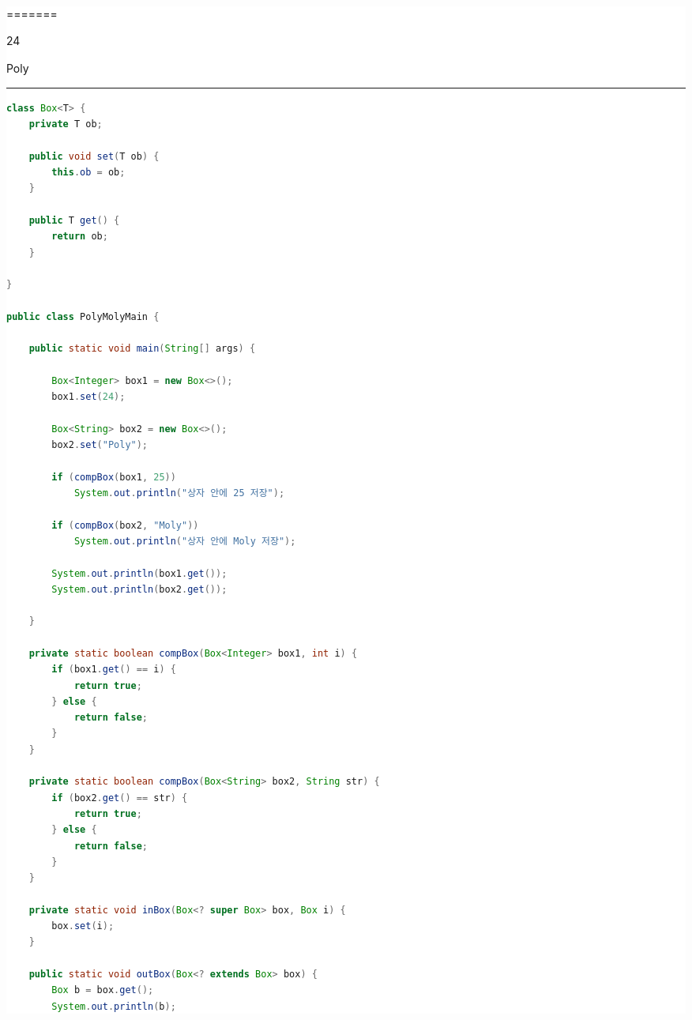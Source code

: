 =======

24

Poly

---
```java
class Box<T> {
	private T ob;

	public void set(T ob) {
		this.ob = ob;
	}

	public T get() {
		return ob;
	}

}

public class PolyMolyMain {

	public static void main(String[] args) {

		Box<Integer> box1 = new Box<>();
		box1.set(24);

		Box<String> box2 = new Box<>();
		box2.set("Poly");

		if (compBox(box1, 25))
			System.out.println("상자 안에 25 저장");

		if (compBox(box2, "Moly"))
			System.out.println("상자 안에 Moly 저장");

		System.out.println(box1.get());
		System.out.println(box2.get());

	}

	private static boolean compBox(Box<Integer> box1, int i) {
		if (box1.get() == i) {
			return true;
		} else {
			return false;
		}
	}

	private static boolean compBox(Box<String> box2, String str) {
		if (box2.get() == str) {
			return true;
		} else {
			return false;
		}
	}

	private static void inBox(Box<? super Box> box, Box i) {
		box.set(i);
	}

	public static void outBox(Box<? extends Box> box) {
		Box b = box.get();
		System.out.println(b);
```